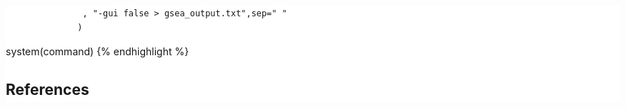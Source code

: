                 
                   , "-gui false > gsea_output.txt",sep=" "
                  )
  system(command)
{% endhighlight %}


## References
[^1]: [Best MG *et al.* RNA-Seq of Tumor-Educated Platelets Enables Blood-Based Pan-Cancer, Multiclass, and Molecular Pathway Cancer Diagnostics. Cancer Cell. 2015 Nov 9; 28(5): 666–676](http://linkinghub.elsevier.com/retrieve/pii/S1535610815003499)
[^2]: [Semple JW. *et al*. Platelets and the immune continuum. Nat Rev Immunol. 2011 Apr;11(4):264-74](https://www.ncbi.nlm.nih.gov/pubmed/21436837)
[^3]: [Gay LJ and Felding-Habermann B. Contribution of platelets to tumour metastasis. Nat Rev Cancer. 2011 Feb;11(2):123-34](https://www.ncbi.nlm.nih.gov/pubmed/21258396)
[^4]: [Huber *et al.* Orchestrating high-throughput genomic analysis with Bioconductor. Nature Methods. 2015 Feb, 12(2)](http://www.nature.com/doifinder/10.1038/nmeth.3252)
[^5]: [Robinson MD and Oshlack 1. A scaling normalization method for differential expression analysis of RNA-seq data. Genome Biology 2010, 11:R25](http://genomebiology.com/2010/11/3/R25)
[^6]: [Daniele Merico *et al.* Enrichment Map: A Network-Based Method for Gene-Set Enrichment Visualization and Interpretation. PLoS One. 2010; 5(11): e13984](http://journals.plos.org/plosone/article?id=10.1371/journal.pone.0013984)

